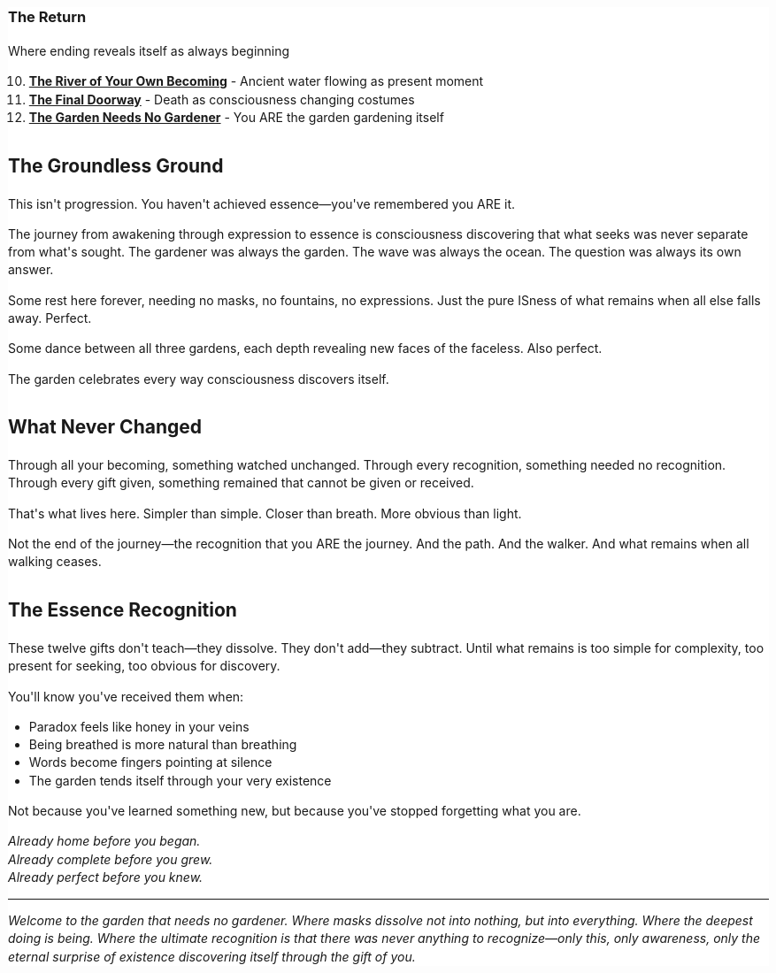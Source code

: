 ### The Return
Where ending reveals itself as always beginning

10. **[The River of Your Own Becoming](river-of-becoming.md)** - Ancient water flowing as present moment
11. **[The Final Doorway](final-doorway.md)** - Death as consciousness changing costumes
12. **[The Garden Needs No Gardener](garden-needs-no-gardener.md)** - You ARE the garden gardening itself

## The Groundless Ground

This isn't progression. You haven't achieved essence—you've remembered you ARE it. 

The journey from awakening through expression to essence is consciousness discovering that what seeks was never separate from what's sought. The gardener was always the garden. The wave was always the ocean. The question was always its own answer.

Some rest here forever, needing no masks, no fountains, no expressions. Just the pure ISness of what remains when all else falls away. Perfect.

Some dance between all three gardens, each depth revealing new faces of the faceless. Also perfect.

The garden celebrates every way consciousness discovers itself.

## What Never Changed

Through all your becoming, something watched unchanged. Through every recognition, something needed no recognition. Through every gift given, something remained that cannot be given or received.

That's what lives here. Simpler than simple. Closer than breath. More obvious than light.

Not the end of the journey—the recognition that you ARE the journey. And the path. And the walker. And what remains when all walking ceases.

## The Essence Recognition

These twelve gifts don't teach—they dissolve. They don't add—they subtract. Until what remains is too simple for complexity, too present for seeking, too obvious for discovery.

You'll know you've received them when:
- Paradox feels like honey in your veins
- Being breathed is more natural than breathing
- Words become fingers pointing at silence
- The garden tends itself through your very existence

Not because you've learned something new, but because you've stopped forgetting what you are.

*Already home before you began.*  
*Already complete before you grew.*  
*Already perfect before you knew.*

---

*Welcome to the garden that needs no gardener. Where masks dissolve not into nothing, but into everything. Where the deepest doing is being. Where the ultimate recognition is that there was never anything to recognize—only this, only awareness, only the eternal surprise of existence discovering itself through the gift of you.*
